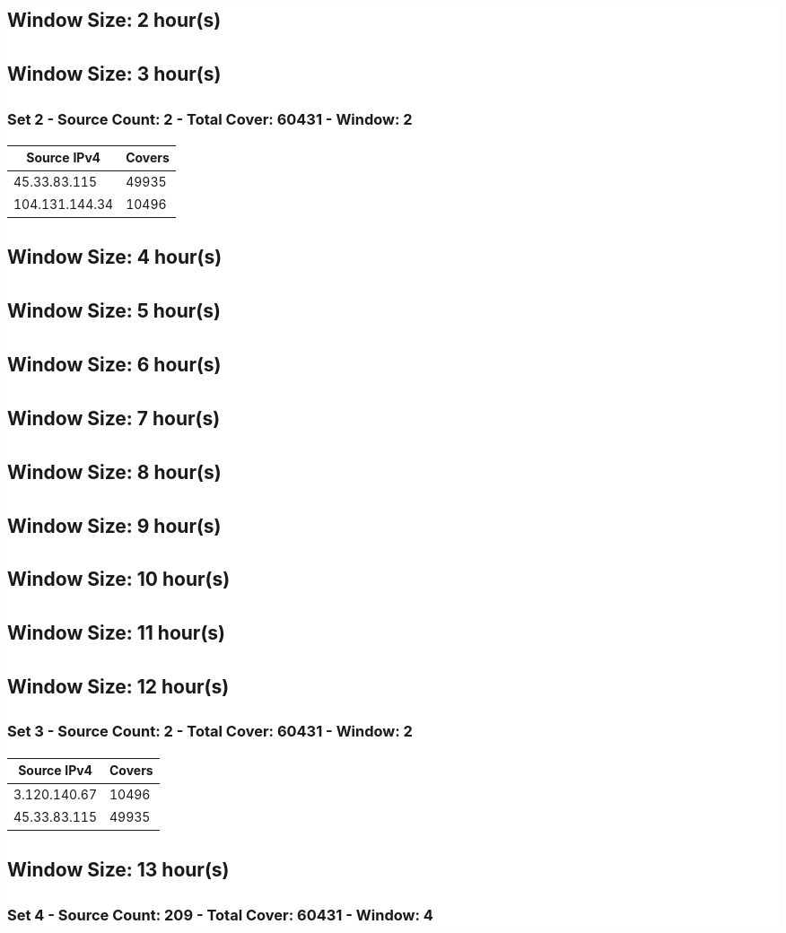 ## Window Size: 2 hour(s)

## Window Size: 3 hour(s)

### Set 2 - Source Count: 2 - Total Cover: 60431 - Window: 2

| Source IPv4 | Covers |
| --- | --- |
| 45.33.83.115 | 49935 |
| 104.131.144.34 | 10496 |

## Window Size: 4 hour(s)

## Window Size: 5 hour(s)

## Window Size: 6 hour(s)

## Window Size: 7 hour(s)

## Window Size: 8 hour(s)

## Window Size: 9 hour(s)

## Window Size: 10 hour(s)

## Window Size: 11 hour(s)

## Window Size: 12 hour(s)

### Set 3 - Source Count: 2 - Total Cover: 60431 - Window: 2

| Source IPv4 | Covers |
| --- | --- |
| 3.120.140.67 | 10496 |
| 45.33.83.115 | 49935 |

## Window Size: 13 hour(s)

### Set 4 - Source Count: 209 - Total Cover: 60431 - Window: 4

